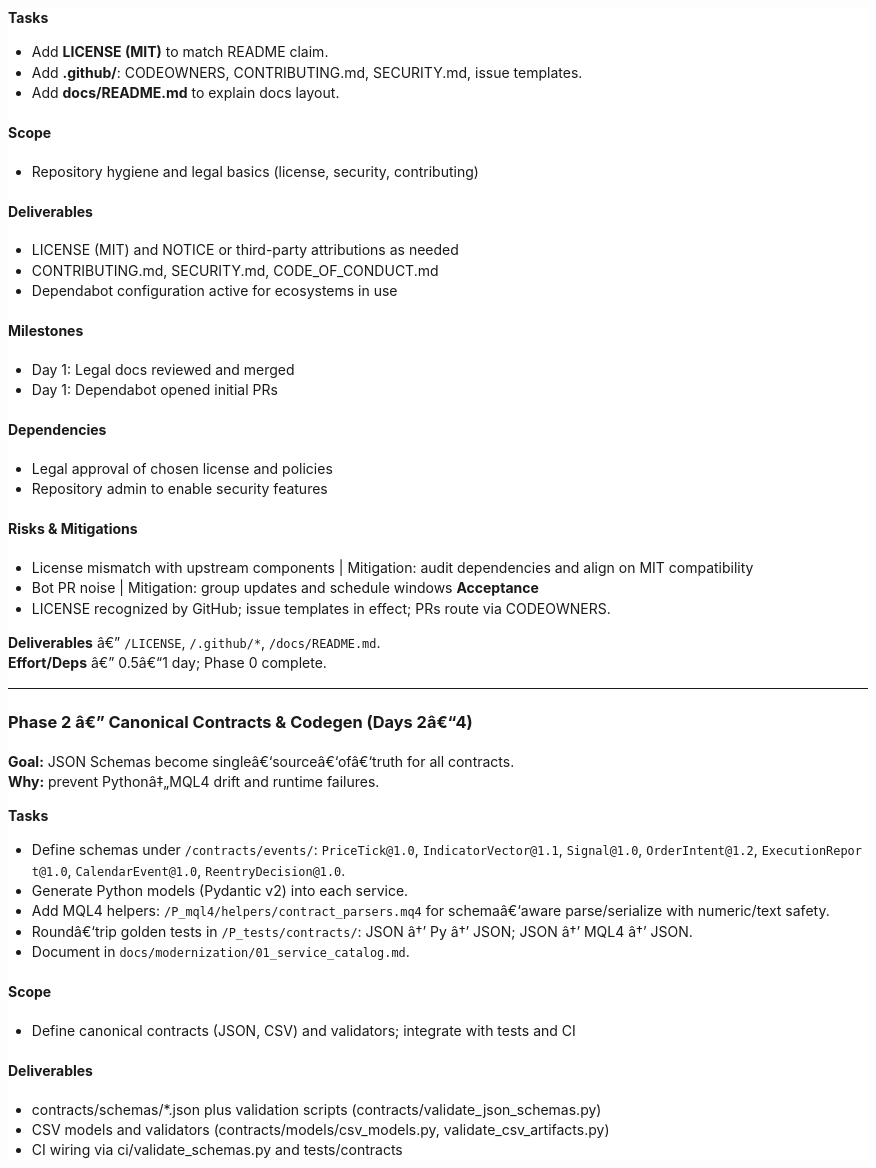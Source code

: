 **Tasks**
- Add **LICENSE (MIT)** to match README claim.
- Add **.github/**: CODEOWNERS, CONTRIBUTING.md, SECURITY.md, issue templates.
- Add **docs/README.md** to explain docs layout.


#### Scope
- Repository hygiene and legal basics (license, security, contributing)

#### Deliverables
- LICENSE (MIT) and NOTICE or third-party attributions as needed
- CONTRIBUTING.md, SECURITY.md, CODE_OF_CONDUCT.md
- Dependabot configuration active for ecosystems in use

#### Milestones
- Day 1: Legal docs reviewed and merged
- Day 1: Dependabot opened initial PRs

#### Dependencies
- Legal approval of chosen license and policies
- Repository admin to enable security features

#### Risks & Mitigations
- License mismatch with upstream components | Mitigation: audit dependencies and align on MIT compatibility
- Bot PR noise | Mitigation: group updates and schedule windows
**Acceptance**
- LICENSE recognized by GitHub; issue templates in effect; PRs route via CODEOWNERS.

**Deliverables** â€” `/LICENSE`, `/.github/*`, `/docs/README.md`.  
**Effort/Deps** â€” 0.5â€“1 day; Phase 0 complete.

---

### Phase 2 â€” Canonical Contracts & Codegen (Days 2â€“4)

**Goal:** JSON Schemas become singleâ€‘sourceâ€‘ofâ€‘truth for all contracts.  
**Why:** prevent Pythonâ‡„MQL4 drift and runtime failures.

**Tasks**
- Define schemas under `/contracts/events/`: `PriceTick@1.0`, `IndicatorVector@1.1`, `Signal@1.0`, `OrderIntent@1.2`, `ExecutionReport@1.0`, `CalendarEvent@1.0`, `ReentryDecision@1.0`.
- Generate Python models (Pydantic v2) into each service.
- Add MQL4 helpers: `/P_mql4/helpers/contract_parsers.mq4` for schemaâ€‘aware parse/serialize with numeric/text safety.
- Roundâ€‘trip golden tests in `/P_tests/contracts/`: JSON â†’ Py â†’ JSON; JSON â†’ MQL4 â†’ JSON.
- Document in `docs/modernization/01_service_catalog.md`.


#### Scope
- Define canonical contracts (JSON, CSV) and validators; integrate with tests and CI

#### Deliverables
- contracts/schemas/*.json plus validation scripts (contracts/validate_json_schemas.py)
- CSV models and validators (contracts/models/csv_models.py, validate_csv_artifacts.py)
- CI wiring via ci/validate_schemas.py and tests/contracts
